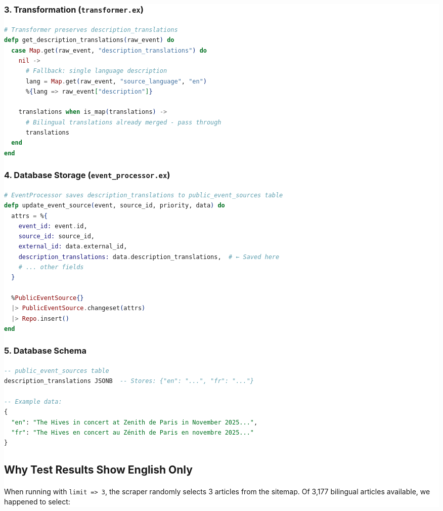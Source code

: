 ### 3. Transformation (`transformer.ex`)
```elixir
# Transformer preserves description_translations
defp get_description_translations(raw_event) do
  case Map.get(raw_event, "description_translations") do
    nil ->
      # Fallback: single language description
      lang = Map.get(raw_event, "source_language", "en")
      %{lang => raw_event["description"]}

    translations when is_map(translations) ->
      # Bilingual translations already merged - pass through
      translations
  end
end
```

### 4. Database Storage (`event_processor.ex`)
```elixir
# EventProcessor saves description_translations to public_event_sources table
defp update_event_source(event, source_id, priority, data) do
  attrs = %{
    event_id: event.id,
    source_id: source_id,
    external_id: data.external_id,
    description_translations: data.description_translations,  # ← Saved here
    # ... other fields
  }

  %PublicEventSource{}
  |> PublicEventSource.changeset(attrs)
  |> Repo.insert()
end
```

### 5. Database Schema
```sql
-- public_event_sources table
description_translations JSONB  -- Stores: {"en": "...", "fr": "..."}

-- Example data:
{
  "en": "The Hives in concert at Zenith de Paris in November 2025...",
  "fr": "The Hives en concert au Zénith de Paris en novembre 2025..."
}
```

## Why Test Results Show English Only

When running with `limit => 3`, the scraper randomly selects 3 articles from the sitemap. Of 3,177 bilingual articles available, we happened to select:
